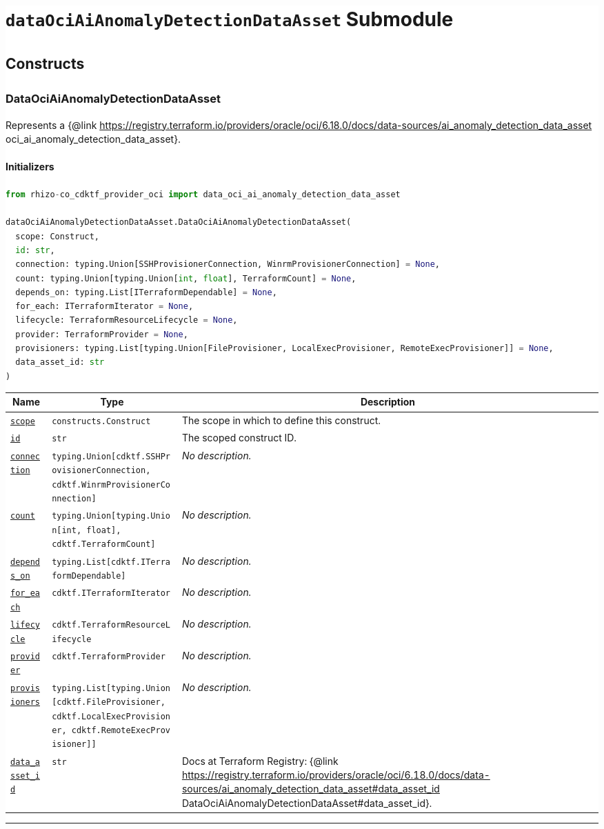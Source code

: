 # `dataOciAiAnomalyDetectionDataAsset` Submodule <a name="`dataOciAiAnomalyDetectionDataAsset` Submodule" id="rhizo-co-terraform-provider-oci.dataOciAiAnomalyDetectionDataAsset"></a>

## Constructs <a name="Constructs" id="Constructs"></a>

### DataOciAiAnomalyDetectionDataAsset <a name="DataOciAiAnomalyDetectionDataAsset" id="rhizo-co-terraform-provider-oci.dataOciAiAnomalyDetectionDataAsset.DataOciAiAnomalyDetectionDataAsset"></a>

Represents a {@link https://registry.terraform.io/providers/oracle/oci/6.18.0/docs/data-sources/ai_anomaly_detection_data_asset oci_ai_anomaly_detection_data_asset}.

#### Initializers <a name="Initializers" id="rhizo-co-terraform-provider-oci.dataOciAiAnomalyDetectionDataAsset.DataOciAiAnomalyDetectionDataAsset.Initializer"></a>

```python
from rhizo-co_cdktf_provider_oci import data_oci_ai_anomaly_detection_data_asset

dataOciAiAnomalyDetectionDataAsset.DataOciAiAnomalyDetectionDataAsset(
  scope: Construct,
  id: str,
  connection: typing.Union[SSHProvisionerConnection, WinrmProvisionerConnection] = None,
  count: typing.Union[typing.Union[int, float], TerraformCount] = None,
  depends_on: typing.List[ITerraformDependable] = None,
  for_each: ITerraformIterator = None,
  lifecycle: TerraformResourceLifecycle = None,
  provider: TerraformProvider = None,
  provisioners: typing.List[typing.Union[FileProvisioner, LocalExecProvisioner, RemoteExecProvisioner]] = None,
  data_asset_id: str
)
```

| **Name** | **Type** | **Description** |
| --- | --- | --- |
| <code><a href="#rhizo-co-terraform-provider-oci.dataOciAiAnomalyDetectionDataAsset.DataOciAiAnomalyDetectionDataAsset.Initializer.parameter.scope">scope</a></code> | <code>constructs.Construct</code> | The scope in which to define this construct. |
| <code><a href="#rhizo-co-terraform-provider-oci.dataOciAiAnomalyDetectionDataAsset.DataOciAiAnomalyDetectionDataAsset.Initializer.parameter.id">id</a></code> | <code>str</code> | The scoped construct ID. |
| <code><a href="#rhizo-co-terraform-provider-oci.dataOciAiAnomalyDetectionDataAsset.DataOciAiAnomalyDetectionDataAsset.Initializer.parameter.connection">connection</a></code> | <code>typing.Union[cdktf.SSHProvisionerConnection, cdktf.WinrmProvisionerConnection]</code> | *No description.* |
| <code><a href="#rhizo-co-terraform-provider-oci.dataOciAiAnomalyDetectionDataAsset.DataOciAiAnomalyDetectionDataAsset.Initializer.parameter.count">count</a></code> | <code>typing.Union[typing.Union[int, float], cdktf.TerraformCount]</code> | *No description.* |
| <code><a href="#rhizo-co-terraform-provider-oci.dataOciAiAnomalyDetectionDataAsset.DataOciAiAnomalyDetectionDataAsset.Initializer.parameter.dependsOn">depends_on</a></code> | <code>typing.List[cdktf.ITerraformDependable]</code> | *No description.* |
| <code><a href="#rhizo-co-terraform-provider-oci.dataOciAiAnomalyDetectionDataAsset.DataOciAiAnomalyDetectionDataAsset.Initializer.parameter.forEach">for_each</a></code> | <code>cdktf.ITerraformIterator</code> | *No description.* |
| <code><a href="#rhizo-co-terraform-provider-oci.dataOciAiAnomalyDetectionDataAsset.DataOciAiAnomalyDetectionDataAsset.Initializer.parameter.lifecycle">lifecycle</a></code> | <code>cdktf.TerraformResourceLifecycle</code> | *No description.* |
| <code><a href="#rhizo-co-terraform-provider-oci.dataOciAiAnomalyDetectionDataAsset.DataOciAiAnomalyDetectionDataAsset.Initializer.parameter.provider">provider</a></code> | <code>cdktf.TerraformProvider</code> | *No description.* |
| <code><a href="#rhizo-co-terraform-provider-oci.dataOciAiAnomalyDetectionDataAsset.DataOciAiAnomalyDetectionDataAsset.Initializer.parameter.provisioners">provisioners</a></code> | <code>typing.List[typing.Union[cdktf.FileProvisioner, cdktf.LocalExecProvisioner, cdktf.RemoteExecProvisioner]]</code> | *No description.* |
| <code><a href="#rhizo-co-terraform-provider-oci.dataOciAiAnomalyDetectionDataAsset.DataOciAiAnomalyDetectionDataAsset.Initializer.parameter.dataAssetId">data_asset_id</a></code> | <code>str</code> | Docs at Terraform Registry: {@link https://registry.terraform.io/providers/oracle/oci/6.18.0/docs/data-sources/ai_anomaly_detection_data_asset#data_asset_id DataOciAiAnomalyDetectionDataAsset#data_asset_id}. |

---